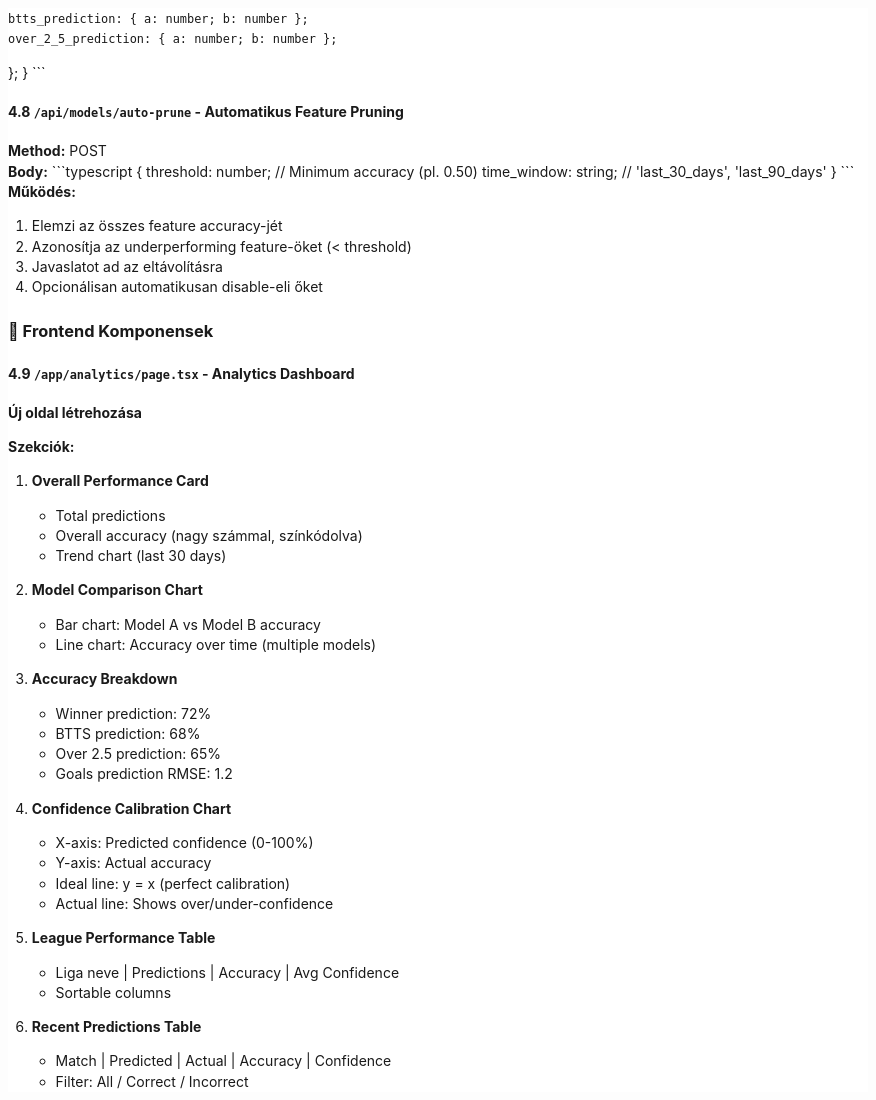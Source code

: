     btts_prediction: { a: number; b: number };
    over_2_5_prediction: { a: number; b: number };
  };
}
\`\`\`

#### 4.8 `/api/models/auto-prune` - Automatikus Feature Pruning
**Method:** POST  
**Body:**
\`\`\`typescript
{
  threshold: number; // Minimum accuracy (pl. 0.50)
  time_window: string; // 'last_30_days', 'last_90_days'
}
\`\`\`
**Működés:**
1. Elemzi az összes feature accuracy-jét
2. Azonosítja az underperforming feature-öket (< threshold)
3. Javaslatot ad az eltávolításra
4. Opcionálisan automatikusan disable-eli őket

### 🎨 Frontend Komponensek

#### 4.9 `/app/analytics/page.tsx` - Analytics Dashboard
**Új oldal létrehozása**

**Szekciók:**
1. **Overall Performance Card**
   - Total predictions
   - Overall accuracy (nagy számmal, színkódolva)
   - Trend chart (last 30 days)

2. **Model Comparison Chart**
   - Bar chart: Model A vs Model B accuracy
   - Line chart: Accuracy over time (multiple models)

3. **Accuracy Breakdown**
   - Winner prediction: 72%
   - BTTS prediction: 68%
   - Over 2.5 prediction: 65%
   - Goals prediction RMSE: 1.2

4. **Confidence Calibration Chart**
   - X-axis: Predicted confidence (0-100%)
   - Y-axis: Actual accuracy
   - Ideal line: y = x (perfect calibration)
   - Actual line: Shows over/under-confidence

5. **League Performance Table**
   - Liga neve | Predictions | Accuracy | Avg Confidence
   - Sortable columns

6. **Recent Predictions Table**
   - Match | Predicted | Actual | Accuracy | Confidence
   - Filter: All / Correct / Incorrect

